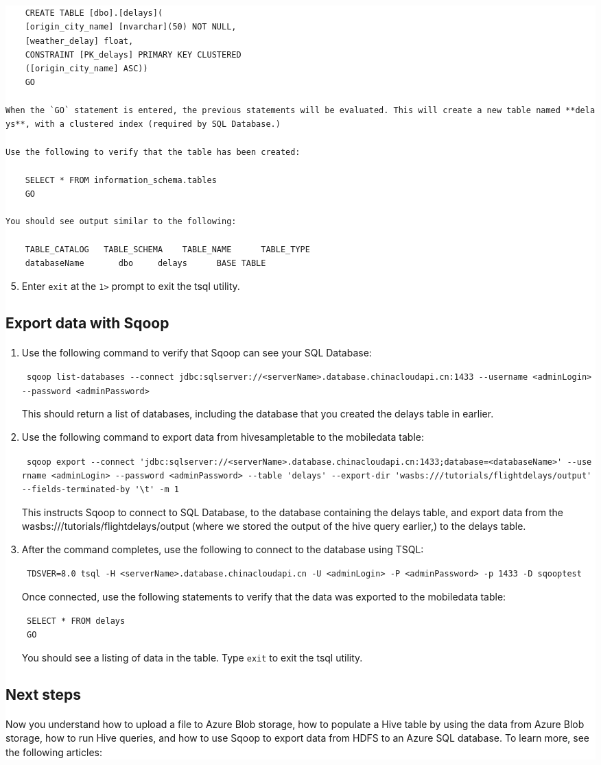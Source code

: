         CREATE TABLE [dbo].[delays](
        [origin_city_name] [nvarchar](50) NOT NULL,
        [weather_delay] float,
        CONSTRAINT [PK_delays] PRIMARY KEY CLUSTERED   
        ([origin_city_name] ASC))
        GO
   
    When the `GO` statement is entered, the previous statements will be evaluated. This will create a new table named **delays**, with a clustered index (required by SQL Database.)
   
    Use the following to verify that the table has been created:
   
        SELECT * FROM information_schema.tables
        GO
   
    You should see output similar to the following:
   
        TABLE_CATALOG   TABLE_SCHEMA    TABLE_NAME      TABLE_TYPE
        databaseName       dbo     delays      BASE TABLE
5. Enter `exit` at the `1>` prompt to exit the tsql utility.

## Export data with Sqoop
1. Use the following command to verify that Sqoop can see your SQL Database:
   
        sqoop list-databases --connect jdbc:sqlserver://<serverName>.database.chinacloudapi.cn:1433 --username <adminLogin> --password <adminPassword>
   
    This should return a list of databases, including the database that you created the delays table in earlier.
2. Use the following command to export data from hivesampletable to the mobiledata table:
   
        sqoop export --connect 'jdbc:sqlserver://<serverName>.database.chinacloudapi.cn:1433;database=<databaseName>' --username <adminLogin> --password <adminPassword> --table 'delays' --export-dir 'wasbs:///tutorials/flightdelays/output' --fields-terminated-by '\t' -m 1
   
    This instructs Sqoop to connect to SQL Database, to the database containing the delays table, and export data from the wasbs:///tutorials/flightdelays/output (where we stored the output of the hive query earlier,) to the delays table.
3. After the command completes, use the following to connect to the database using TSQL:
   
        TDSVER=8.0 tsql -H <serverName>.database.chinacloudapi.cn -U <adminLogin> -P <adminPassword> -p 1433 -D sqooptest
   
    Once connected, use the following statements to verify that the data was exported to the mobiledata table:
   
        SELECT * FROM delays
        GO
   
    You should see a listing of data in the table. Type `exit` to exit the tsql utility.

## <a id="nextsteps"></a> Next steps
Now you understand how to upload a file to Azure Blob storage, how to populate a Hive table by using the data from Azure Blob storage, how to run Hive queries, and how to use Sqoop to export data from HDFS to an Azure SQL database. To learn more, see the following articles:


[azure-purchase-options]: /pricing/overview/
[azure-member-offers]: /pricing/member-offers/
[azure-trial]: /pricing/1rmb-trial/
[rita-website]: http://www.transtats.bts.gov/DL_SelectFields.asp?Table_ID=236&DB_Short_Name=On-Time
[cindygross-hive-tables]: http://blogs.msdn.com/b/cindygross/archive/2013/02/06/hdinsight-hive-internal-and-external-tables-intro.aspx
[hdinsight-use-oozie]: /documentation/articles/hdinsight-use-oozie-linux-mac/
[hdinsight-use-hive]: /documentation/articles/hdinsight-use-hive/
[hdinsight-provision]: /documentation/articles/hdinsight-provision-clusters-v1/
[hdinsight-storage]: /documentation/articles/hdinsight-hadoop-use-blob-storage/
[hdinsight-upload-data]: /documentation/articles/hdinsight-upload-data/
[hdinsight-get-started]: /documentation/articles/hdinsight-hadoop-tutorial-get-started-windows-v1/
[hdinsight-use-sqoop]: /documentation/articles/hdinsight-use-sqoop/
[hdinsight-use-pig]: /documentation/articles/hdinsight-use-pig/
[hdinsight-develop-streaming]: /documentation/articles/hdinsight-hadoop-streaming-python/
[hdinsight-develop-mapreduce]: /documentation/articles/hdinsight-develop-deploy-java-mapreduce-linux/
[hadoop-hiveql]: https://cwiki.apache.org/confluence/display/Hive/LanguageManual+DDL
[technetwiki-hive-error]: http://social.technet.microsoft.com/wiki/contents/articles/23047.hdinsight-hive-error-unable-to-rename.aspx